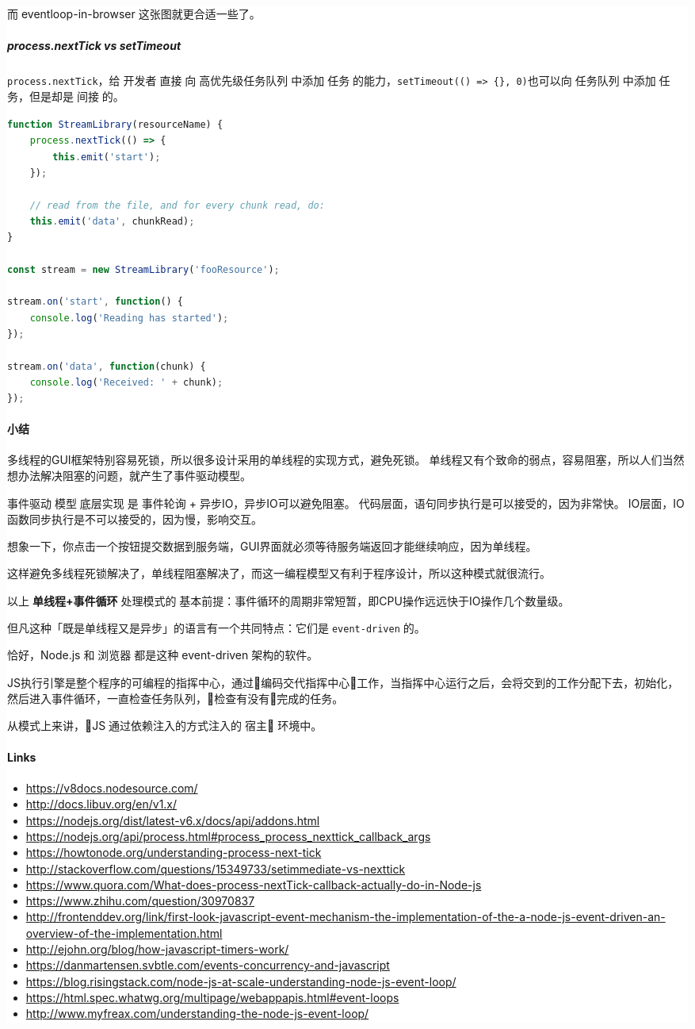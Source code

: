 而 eventloop-in-browser 这张图就更合适一些了。

##### process.nextTick vs setTimeout

`process.nextTick`，给 开发者 直接 向 高优先级任务队列 中添加 任务 的能力，`setTimeout(() => {}, 0)`也可以向 任务队列 中添加 任务，但是却是 间接 的。

```js
function StreamLibrary(resourceName) {      
    process.nextTick(() => {
        this.emit('start');
    });

    // read from the file, and for every chunk read, do:        
    this.emit('data', chunkRead);       
}

const stream = new StreamLibrary('fooResource');

stream.on('start', function() {
    console.log('Reading has started');
});

stream.on('data', function(chunk) {
    console.log('Received: ' + chunk);
});
```


#### 小结

多线程的GUI框架特别容易死锁，所以很多设计采用的单线程的实现方式，避免死锁。
单线程又有个致命的弱点，容易阻塞，所以人们当然想办法解决阻塞的问题，就产生了事件驱动模型。

事件驱动 模型 底层实现 是 事件轮询 + 异步IO，异步IO可以避免阻塞。
代码层面，语句同步执行是可以接受的，因为非常快。
IO层面，IO函数同步执行是不可以接受的，因为慢，影响交互。

想象一下，你点击一个按钮提交数据到服务端，GUI界面就必须等待服务端返回才能继续响应，因为单线程。

这样避免多线程死锁解决了，单线程阻塞解决了，而这一编程模型又有利于程序设计，所以这种模式就很流行。

以上 **单线程+事件循环** 处理模式的 基本前提：事件循环的周期非常短暂，即CPU操作远远快于IO操作几个数量级。

但凡这种「既是单线程又是异步」的语言有一个共同特点：它们是 `event-driven` 的。

恰好，Node.js 和 浏览器 都是这种 event-driven 架构的软件。

JS执行引擎是整个程序的可编程的指挥中心，通过编码交代指挥中心工作，当指挥中心运行之后，会将交到的工作分配下去，初始化，然后进入事件循环，一直检查任务队列，检查有没有完成的任务。

从模式上来讲，JS 通过依赖注入的方式注入的 宿主 环境中。


#### Links

* https://v8docs.nodesource.com/
* http://docs.libuv.org/en/v1.x/
* https://nodejs.org/dist/latest-v6.x/docs/api/addons.html
* https://nodejs.org/api/process.html#process_process_nexttick_callback_args
* https://howtonode.org/understanding-process-next-tick
* http://stackoverflow.com/questions/15349733/setimmediate-vs-nexttick
* https://www.quora.com/What-does-process-nextTick-callback-actually-do-in-Node-js
* https://www.zhihu.com/question/30970837
* http://frontenddev.org/link/first-look-javascript-event-mechanism-the-implementation-of-the-a-node-js-event-driven-an-overview-of-the-implementation.html
* http://ejohn.org/blog/how-javascript-timers-work/
* https://danmartensen.svbtle.com/events-concurrency-and-javascript
* https://blog.risingstack.com/node-js-at-scale-understanding-node-js-event-loop/
* https://html.spec.whatwg.org/multipage/webappapis.html#event-loops
* http://www.myfreax.com/understanding-the-node-js-event-loop/